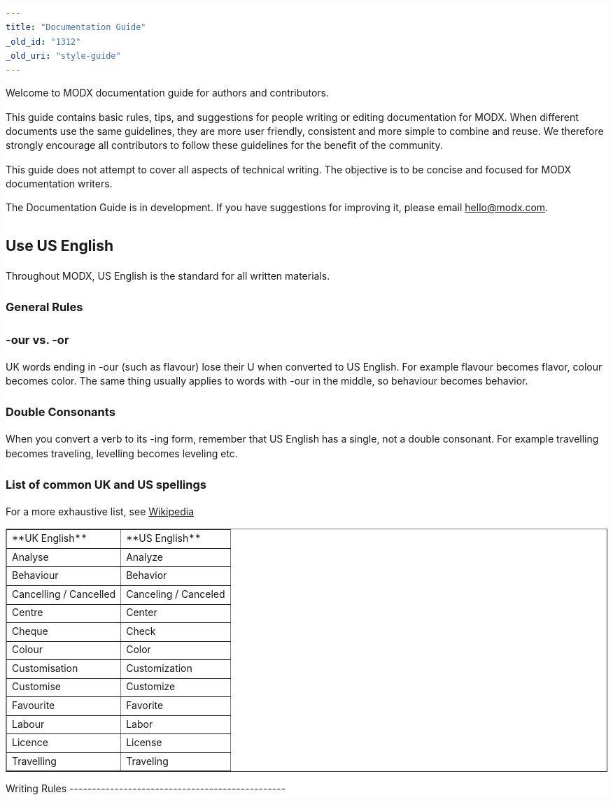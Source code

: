 ```yaml
---
title: "Documentation Guide"
_old_id: "1312"
_old_uri: "style-guide"
---
```


 Welcome to MODX documentation guide for authors and contributors.

 This guide contains basic rules, tips, and suggestions for people writing or editing documentation for MODX. When different documents use the same guidelines, they are more user friendly, consistent and more simple to combine and reuse. We therefore strongly encourage all contributors to follow these guidelines for the benefit of the community.

 This guide does not attempt to cover all aspects of technical writing. The objective is to be concise and focused for MODX documentation writers.

 The Documentation Guide is in development. If you have suggestions for improving it, please email [hello@modx.com](http://mailto:hello@modx.com).

Use US English
--------------

 Throughout MODX, US English is the standard for all written materials.

### General Rules

### -our vs. -or

 UK words ending in -our (such as flavour) lose their U when converted to US English. For example flavour becomes flavor, colour becomes color. The same thing usually applies to words with -our in the middle, so behaviour becomes behavior.

### Double Consonants

 When you convert a verb to its -ing form, remember that US English has a single, not a double consonant. For example travelling becomes traveling, levelling becomes leveling etc.

### List of common UK and US spellings

 For a more exhaustive list, see [Wikipedia](http://en.wikipedia.org/wiki/American_and_British_English_spelling_differences)

 <table border="1" cellpadding="10" cellspacing="0"><tbody><tr><td> **UK English** </td> <td> **US English** </td> </tr><tr><td> Analyse </td> <td> Analyze </td> </tr><tr><td> Behaviour </td> <td> Behavior </td> </tr><tr><td> Cancelling / Cancelled </td> <td> Canceling / Canceled </td> </tr><tr><td> Centre </td> <td> Center </td> </tr><tr><td> Cheque </td> <td> Check </td> </tr><tr><td> Colour </td> <td> Color </td> </tr><tr><td> Customisation </td> <td> Customization </td> </tr><tr><td> Customise </td> <td> Customize </td> </tr><tr><td> Favourite </td> <td> Favorite </td> </tr><tr><td> Labour </td> <td> Labor </td> </tr><tr><td> Licence </td> <td> License </td> </tr><tr><td> Travelling </td> <td> Traveling </td></tr></tbody></table> <span id="Writing_Rules"> Writing Rules </span>
------------------------------------------------
